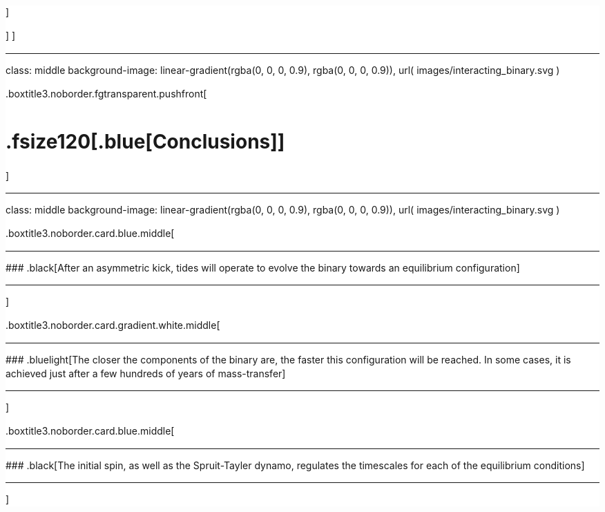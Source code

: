 ]

]
]


---
class: middle
background-image: linear-gradient(rgba(0, 0, 0, 0.9), rgba(0, 0, 0, 0.9)), url( images/interacting_binary.svg )

.boxtitle3.noborder.fgtransparent.pushfront[
# .fsize120[.blue[**Conclusions**]]
]


---
class: middle
background-image: linear-gradient(rgba(0, 0, 0, 0.9), rgba(0, 0, 0, 0.9)), url( images/interacting_binary.svg )

.boxtitle3.noborder.card.blue.middle[
<hr>
### .black[After an asymmetric kick, tides will operate to evolve the binary towards an equilibrium configuration]
<hr>
]

<br>

.boxtitle3.noborder.card.gradient.white.middle[
<hr>
### .bluelight[The closer the components of the binary are, the faster this configuration will be reached. In some cases, it is achieved just after a few hundreds of years of mass-transfer]
<hr>
]

<br>

.boxtitle3.noborder.card.blue.middle[
<hr>
### .black[The initial spin, as well as the Spruit-Tayler dynamo, regulates the timescales for each of the equilibrium conditions]
<hr>
]


[//]: # (Title of presentation)
[//]: # (Introduction)
[//]: # (.abs-layout.p-m.top-31.left-0.width-100.oc-bg-white.center.white[)
[//]: # (Methods. Overview)
[//]: # (.abs-layout.p-m.top-31.left-0.width-100.oc-bg-white.center.white[)